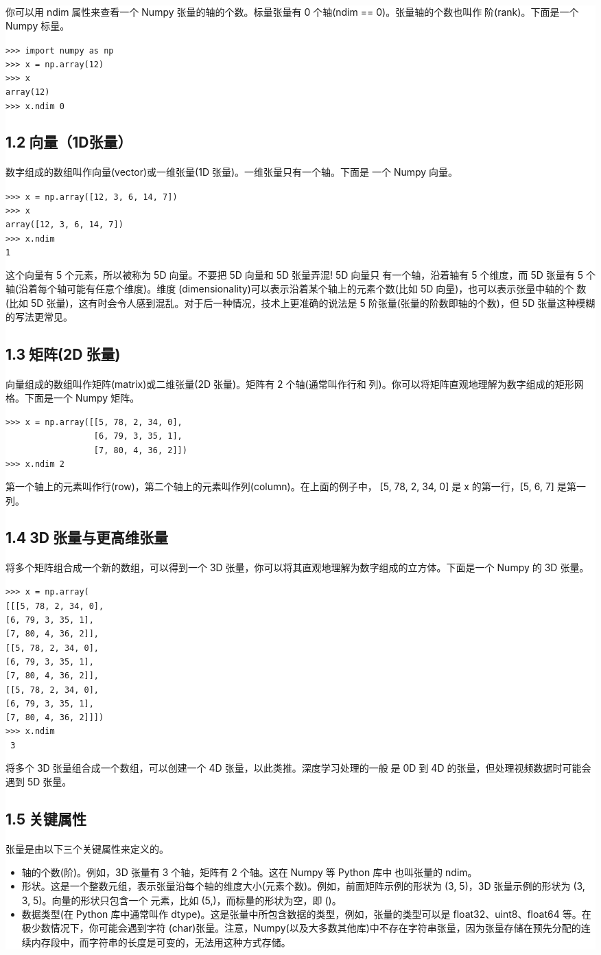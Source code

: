 你可以用 ndim 属性来查看一个 Numpy 张量的轴的个数。标量张量有 0 个轴(ndim == 0)。张量轴的个数也叫作 阶(rank)。下面是一个 Numpy 标量。
```
>>> import numpy as np 
>>> x = np.array(12) 
>>> x
array(12)
>>> x.ndim 0
```
## 1.2 向量（1D张量）
数字组成的数组叫作向量(vector)或一维张量(1D 张量)。一维张量只有一个轴。下面是 一个 Numpy 向量。
```
>>> x = np.array([12, 3, 6, 14, 7])
>>> x
array([12, 3, 6, 14, 7])
>>> x.ndim
1
```
这个向量有 5 个元素，所以被称为 5D 向量。不要把 5D 向量和 5D 张量弄混! 5D 向量只 有一个轴，沿着轴有 5 个维度，而 5D 张量有 5 个轴(沿着每个轴可能有任意个维度)。维度 (dimensionality)可以表示沿着某个轴上的元素个数(比如 5D 向量)，也可以表示张量中轴的个 数(比如 5D 张量)，这有时会令人感到混乱。对于后一种情况，技术上更准确的说法是 5 阶张量(张量的阶数即轴的个数)，但 5D 张量这种模糊的写法更常见。
## 1.3 矩阵(2D 张量)
向量组成的数组叫作矩阵(matrix)或二维张量(2D 张量)。矩阵有 2 个轴(通常叫作行和 列)。你可以将矩阵直观地理解为数字组成的矩形网格。下面是一个 Numpy 矩阵。
```
>>> x = np.array([[5, 78, 2, 34, 0],
                  [6, 79, 3, 35, 1],
                  [7, 80, 4, 36, 2]])
>>> x.ndim 2
```
第一个轴上的元素叫作行(row)，第二个轴上的元素叫作列(column)。在上面的例子中， [5, 78, 2, 34, 0] 是 x 的第一行，[5, 6, 7] 是第一列。
## 1.4 3D 张量与更高维张量
将多个矩阵组合成一个新的数组，可以得到一个 3D 张量，你可以将其直观地理解为数字组成的立方体。下面是一个 Numpy 的 3D 张量。
```
>>> x = np.array(
[[[5, 78, 2, 34, 0], 
[6, 79, 3, 35, 1],
[7, 80, 4, 36, 2]], 
[[5, 78, 2, 34, 0], 
[6, 79, 3, 35, 1],
[7, 80, 4, 36, 2]], 
[[5, 78, 2, 34, 0], 
[6, 79, 3, 35, 1],
[7, 80, 4, 36, 2]]])
>>> x.ndim 
 3
```
将多个 3D 张量组合成一个数组，可以创建一个 4D 张量，以此类推。深度学习处理的一般 是 0D 到 4D 的张量，但处理视频数据时可能会遇到 5D 张量。
## 1.5 关键属性
张量是由以下三个关键属性来定义的。
- 轴的个数(阶)。例如，3D 张量有 3 个轴，矩阵有 2 个轴。这在 Numpy 等 Python 库中
也叫张量的 ndim。
- 形状。这是一个整数元组，表示张量沿每个轴的维度大小(元素个数)。例如，前面矩阵示例的形状为 (3, 5)，3D 张量示例的形状为 (3, 3, 5)。向量的形状只包含一个
元素，比如 (5,)，而标量的形状为空，即 ()。
- 数据类型(在 Python 库中通常叫作 dtype)。这是张量中所包含数据的类型，例如，张量的类型可以是 float32、uint8、float64 等。在极少数情况下，你可能会遇到字符 (char)张量。注意，Numpy(以及大多数其他库)中不存在字符串张量，因为张量存储在预先分配的连续内存段中，而字符串的长度是可变的，无法用这种方式存储。
